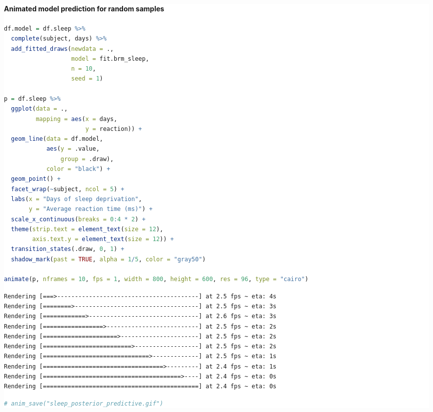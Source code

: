 #### Animated model prediction for random samples


```r
df.model = df.sleep %>% 
  complete(subject, days) %>% 
  add_fitted_draws(newdata = .,
                   model = fit.brm_sleep,
                   n = 10,
                   seed = 1)

p = df.sleep %>% 
  ggplot(data = .,
         mapping = aes(x = days,
                       y = reaction)) + 
  geom_line(data = df.model,
            aes(y = .value,
                group = .draw),
            color = "black") + 
  geom_point() +
  facet_wrap(~subject, ncol = 5) +
  labs(x = "Days of sleep deprivation", 
       y = "Average reaction time (ms)") + 
  scale_x_continuous(breaks = 0:4 * 2) +
  theme(strip.text = element_text(size = 12),
        axis.text.y = element_text(size = 12)) + 
  transition_states(.draw, 0, 1) +
  shadow_mark(past = TRUE, alpha = 1/5, color = "gray50")

animate(p, nframes = 10, fps = 1, width = 800, height = 600, res = 96, type = "cairo")
```

```
Rendering [===>----------------------------------------] at 2.5 fps ~ eta: 4s
Rendering [========>-----------------------------------] at 2.5 fps ~ eta: 3s
Rendering [============>-------------------------------] at 2.6 fps ~ eta: 3s
Rendering [=================>--------------------------] at 2.5 fps ~ eta: 2s
Rendering [=====================>----------------------] at 2.5 fps ~ eta: 2s
Rendering [=========================>------------------] at 2.5 fps ~ eta: 2s
Rendering [==============================>-------------] at 2.5 fps ~ eta: 1s
Rendering [==================================>---------] at 2.4 fps ~ eta: 1s
Rendering [=======================================>----] at 2.4 fps ~ eta: 0s
Rendering [============================================] at 2.4 fps ~ eta: 0s
```

```r
# anim_save("sleep_posterior_predictive.gif")
```
